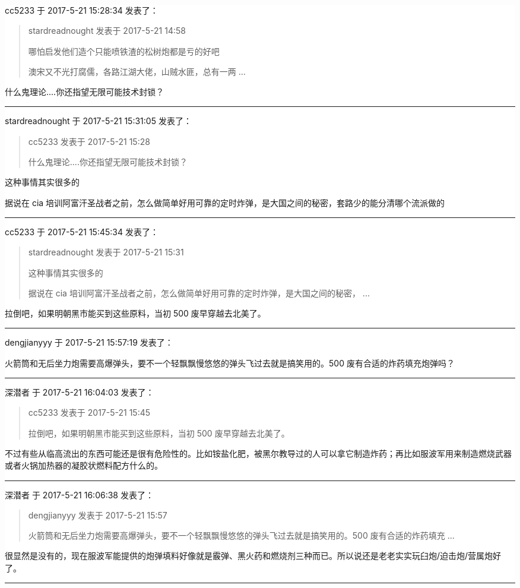 
cc5233 于 2017-5-21 15:28:34 发表了：

> stardreadnought 发表于 2017-5-21 14:58
>
> 哪怕启发他们造个只能喷铁渣的松树炮都是亏的好吧
>
> 澳宋又不光打腐儒，各路江湖大佬，山贼水匪，总有一两 ...

什么鬼理论....你还指望无限可能技术封锁？

---

stardreadnought 于 2017-5-21 15:31:05 发表了：

> cc5233 发表于 2017-5-21 15:28
>
> 什么鬼理论....你还指望无限可能技术封锁？

这种事情其实很多的

据说在 cia 培训阿富汗圣战者之前，怎么做简单好用可靠的定时炸弹，是大国之间的秘密，套路少的能分清哪个流派做的

---

cc5233 于 2017-5-21 15:45:34 发表了：

> stardreadnought 发表于 2017-5-21 15:31
>
> 这种事情其实很多的
>
> 据说在 cia 培训阿富汗圣战者之前，怎么做简单好用可靠的定时炸弹，是大国之间的秘密， ...

拉倒吧，如果明朝黑市能买到这些原料，当初 500 废早穿越去北美了。

---

dengjianyyy 于 2017-5-21 15:57:19 发表了：

火箭筒和无后坐力炮需要高爆弹头，要不一个轻飘飘慢悠悠的弹头飞过去就是搞笑用的。500 废有合适的炸药填充炮弹吗？

---

深潜者 于 2017-5-21 16:04:03 发表了：

> cc5233 发表于 2017-5-21 15:45
>
> 拉倒吧，如果明朝黑市能买到这些原料，当初 500 废早穿越去北美了。

不过有些从临高流出的东西可能还是很有危险性的。比如铵盐化肥，被黑尔教导过的人可以拿它制造炸药；再比如服波军用来制造燃烧武器或者火锅加热器的凝胶状燃料配方什么的。

---

深潜者 于 2017-5-21 16:06:38 发表了：

> dengjianyyy 发表于 2017-5-21 15:57
>
> 火箭筒和无后坐力炮需要高爆弹头，要不一个轻飘飘慢悠悠的弹头飞过去就是搞笑用的。500 废有合适的炸药填充 ...

很显然是没有的，现在服波军能提供的炮弹填料好像就是霰弹、黑火药和燃烧剂三种而已。所以说还是老老实实玩臼炮/迫击炮/营属炮好了。

---